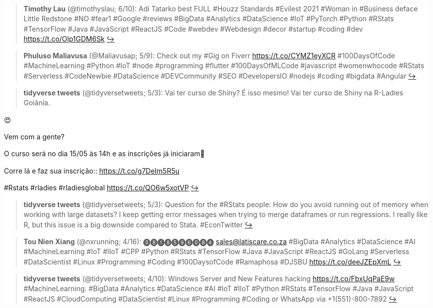 


> **Timothy Lau** (@timothyslau; 6/10): Adi Tatarko best FULL #Houzz Standards
#Evilest 2021 #Woman in #Business
deface Little Redstone #NO #fear1 #Google #reviews #BigData #Analytics #DataScience #IoT #PyTorch #Python #RStats #TensorFlow #Java #JavaScript #ReactJS  #Code #webdev #Webdesign #decor #startup #coding #dev https://t.co/Olp1GDM6Sk  [&#8618;](https://twitter.com/dataandme/status/1391194304983490561)




> **Phuluso Maliavusa** (@Maliavusap; 5/9): Check out my #Gig on Fiverr
https://t.co/CYMZ1eyXCR
#100DaysOfCode #MachineLearning #Python #IoT #node #programming #flutter #100DaysOfMLCode #javascript #womenwhocode #RStats #Serverless #CodeNewbie #DataScience #DEVCommunity  #SEO #DevelopersIO #nodejs #coding #bigdata #Angular  [&#8618;](https://twitter.com/dataandme/status/1391230875946213379)




> **tidyverse tweets** (@tidyversetweets; 5/3): Vai ter curso de Shiny? É isso mesmo! Vai ter curso de Shiny na R-Ladies Goiânia. 
>
😍
>
Vem com a gente?
>
O curso será no dia 15/05 às 14h e as inscrições já iniciaram📍
>
Corre lá e faz sua inscrição:: https://t.co/g7DeIm5R5u
>
#Rstats #rladies #rladiesglobal https://t.co/QO6w5xotVP  [&#8618;](https://twitter.com/dataandme/status/1391188020234268672)




> **tidyverse tweets** (@tidyversetweets; 5/3): Question for the #RStats people: How do you avoid running out of memory when working with large datasets? I keep getting error messages when trying to merge dataframes or run regressions. I really like R, but this issue is a big downside compared to Stata. #EconTwitter  [&#8618;](https://twitter.com/dataandme/status/1391169511412310017)




> **Tou Nien Xiang** (@nxrunning; 4/16): ⓿❽❶❽❺❾❻⓿❽❹
sales@latiscare.co.za
#BigData #Analytics #DataScience #AI #MachineLearning #IoT #IIoT #CPP #Python #RStats #TensorFlow #Java #JavaScript #ReactJS #GoLang #Serverless #DataScientist #Linux #Programming #Coding #100DaysofCode #Ramaphosa #DJSBU https://t.co/deeJZEpXmL  [&#8618;](https://twitter.com/dataandme/status/1391213202407661569)




> **tidyverse tweets** (@tidyversetweets; 4/10): Windows Server and New Features hacking https://t.co/FbxUqPaE9w #MachineLearning. #BigData #Analytics #DataScience #AI #IoT #IIoT #Python #RStats #TensorFlow #Java #JavaScript #ReactJS #CloudComputing #DataScientist #Linux #Programming #Coding or WhatsApp via  +1(551)-800-7892  [&#8618;](https://twitter.com/dataandme/status/1391181449383063552)
